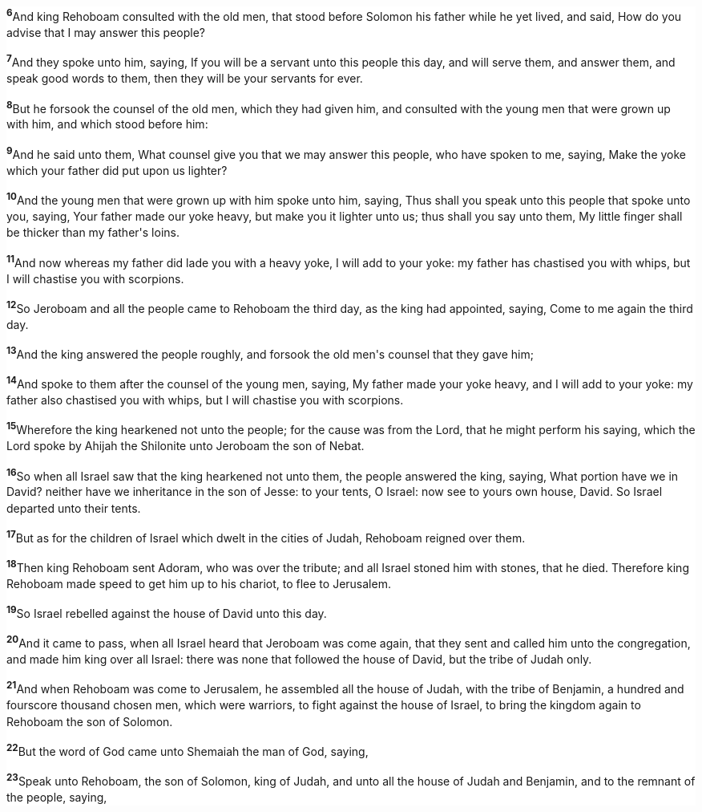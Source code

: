 <sup>**6**</sup>And king Rehoboam consulted with the old men, that stood before Solomon his father while he yet lived, and said, How do you advise that I may answer this people?

<sup>**7**</sup>And they spoke unto him, saying, If you will be a servant unto this people this day, and will serve them, and answer them, and speak good words to them, then they will be your servants for ever.

<sup>**8**</sup>But he forsook the counsel of the old men, which they had given him, and consulted with the young men that were grown up with him, and which stood before him:

<sup>**9**</sup>And he said unto them, What counsel give you that we may answer this people, who have spoken to me, saying, Make the yoke which your father did put upon us lighter?

<sup>**10**</sup>And the young men that were grown up with him spoke unto him, saying, Thus shall you speak unto this people that spoke unto you, saying, Your father made our yoke heavy, but make you it lighter unto us; thus shall you say unto them, My little finger shall be thicker than my father's loins.

<sup>**11**</sup>And now whereas my father did lade you with a heavy yoke, I will add to your yoke: my father has chastised you with whips, but I will chastise you with scorpions.

<sup>**12**</sup>So Jeroboam and all the people came to Rehoboam the third day, as the king had appointed, saying, Come to me again the third day.

<sup>**13**</sup>And the king answered the people roughly, and forsook the old men's counsel that they gave him;

<sup>**14**</sup>And spoke to them after the counsel of the young men, saying, My father made your yoke heavy, and I will add to your yoke: my father also chastised you with whips, but I will chastise you with scorpions.

<sup>**15**</sup>Wherefore the king hearkened not unto the people; for the cause was from the Lord, that he might perform his saying, which the Lord spoke by Ahijah the Shilonite unto Jeroboam the son of Nebat.

<sup>**16**</sup>So when all Israel saw that the king hearkened not unto them, the people answered the king, saying, What portion have we in David? neither have we inheritance in the son of Jesse: to your tents, O Israel: now see to yours own house, David. So Israel departed unto their tents.

<sup>**17**</sup>But as for the children of Israel which dwelt in the cities of Judah, Rehoboam reigned over them.

<sup>**18**</sup>Then king Rehoboam sent Adoram, who was over the tribute; and all Israel stoned him with stones, that he died. Therefore king Rehoboam made speed to get him up to his chariot, to flee to Jerusalem.

<sup>**19**</sup>So Israel rebelled against the house of David unto this day.

<sup>**20**</sup>And it came to pass, when all Israel heard that Jeroboam was come again, that they sent and called him unto the congregation, and made him king over all Israel: there was none that followed the house of David, but the tribe of Judah only.

<sup>**21**</sup>And when Rehoboam was come to Jerusalem, he assembled all the house of Judah, with the tribe of Benjamin, a hundred and fourscore thousand chosen men, which were warriors, to fight against the house of Israel, to bring the kingdom again to Rehoboam the son of Solomon.

<sup>**22**</sup>But the word of God came unto Shemaiah the man of God, saying,

<sup>**23**</sup>Speak unto Rehoboam, the son of Solomon, king of Judah, and unto all the house of Judah and Benjamin, and to the remnant of the people, saying,
